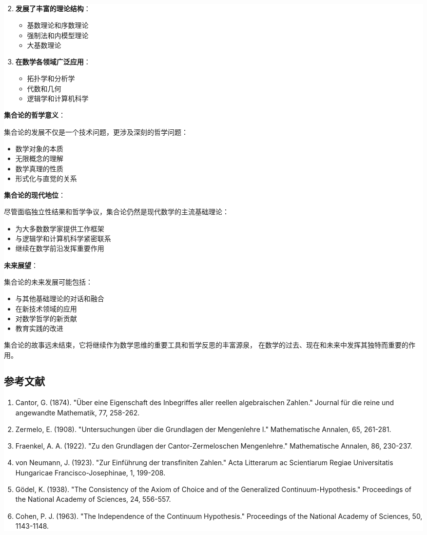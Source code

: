 2. **发展了丰富的理论结构**：
   - 基数理论和序数理论
   - 强制法和内模型理论
   - 大基数理论

3. **在数学各领域广泛应用**：
   - 拓扑学和分析学
   - 代数和几何
   - 逻辑学和计算机科学

**集合论的哲学意义**：

集合论的发展不仅是一个技术问题，更涉及深刻的哲学问题：

- 数学对象的本质
- 无限概念的理解
- 数学真理的性质
- 形式化与直觉的关系

**集合论的现代地位**：

尽管面临独立性结果和哲学争议，集合论仍然是现代数学的主流基础理论：

- 为大多数数学家提供工作框架
- 与逻辑学和计算机科学紧密联系
- 继续在数学前沿发挥重要作用

**未来展望**：

集合论的未来发展可能包括：

- 与其他基础理论的对话和融合
- 在新技术领域的应用
- 对数学哲学的新贡献
- 教育实践的改进

集合论的故事远未结束，它将继续作为数学思维的重要工具和哲学反思的丰富源泉，
在数学的过去、现在和未来中发挥其独特而重要的作用。

## 参考文献

1. Cantor, G. (1874). "Über eine Eigenschaft des Inbegriffes aller reellen algebraischen Zahlen." Journal für die reine und angewandte Mathematik, 77, 258-262.

2. Zermelo, E. (1908). "Untersuchungen über die Grundlagen der Mengenlehre I." Mathematische Annalen, 65, 261-281.

3. Fraenkel, A. A. (1922). "Zu den Grundlagen der Cantor-Zermeloschen Mengenlehre." Mathematische Annalen, 86, 230-237.

4. von Neumann, J. (1923). "Zur Einführung der transfiniten Zahlen." Acta Litterarum ac Scientiarum Regiae Universitatis Hungaricae Francisco-Josephinae, 1, 199-208.

5. Gödel, K. (1938). "The Consistency of the Axiom of Choice and of the Generalized Continuum-Hypothesis." Proceedings of the National Academy of Sciences, 24, 556-557.

6. Cohen, P. J. (1963). "The Independence of the Continuum Hypothesis." Proceedings of the National Academy of Sciences, 50, 1143-1148.
